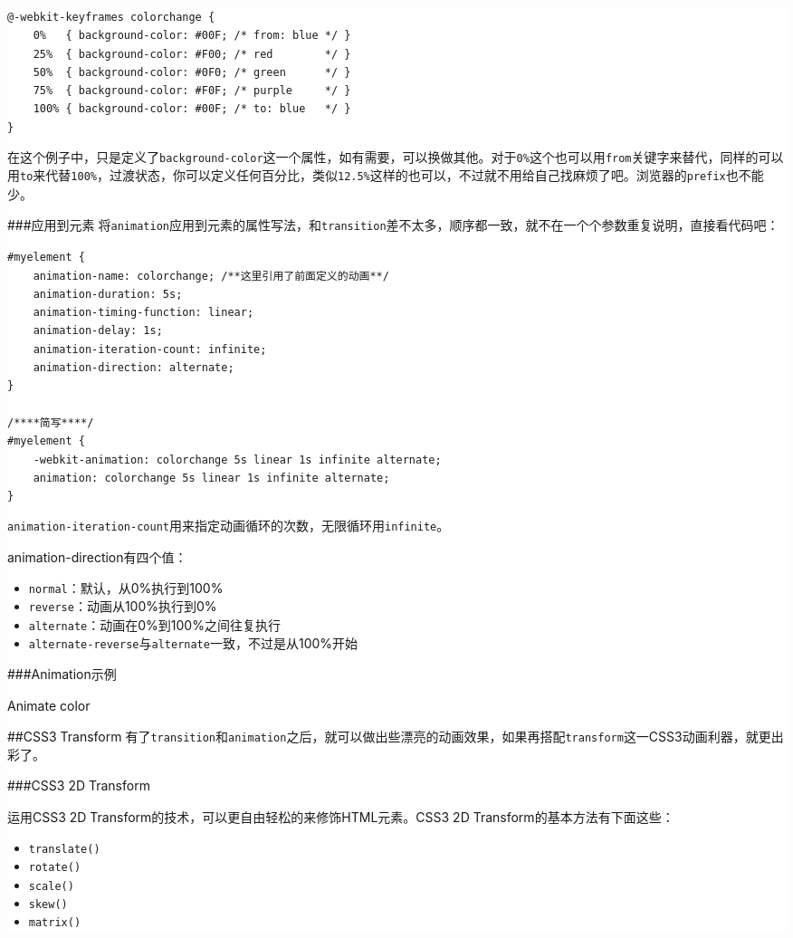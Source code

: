     @-webkit-keyframes colorchange {
        0%   { background-color: #00F; /* from: blue */ }
        25%  { background-color: #F00; /* red        */ }
        50%  { background-color: #0F0; /* green      */ }
        75%  { background-color: #F0F; /* purple     */ }
        100% { background-color: #00F; /* to: blue   */ }
    }

在这个例子中，只是定义了`background-color`这一个属性，如有需要，可以换做其他。对于`0%`这个也可以用`from`关键字来替代，同样的可以用`to`来代替`100%`，过渡状态，你可以定义任何百分比，类似`12.5%`这样的也可以，不过就不用给自己找麻烦了吧。浏览器的`prefix`也不能少。

###应用到元素
将`animation`应用到元素的属性写法，和`transition`差不太多，顺序都一致，就不在一个个参数重复说明，直接看代码吧：

    #myelement {
        animation-name: colorchange; /**这里引用了前面定义的动画**/
        animation-duration: 5s;
        animation-timing-function: linear;
        animation-delay: 1s;
        animation-iteration-count: infinite;
        animation-direction: alternate;
    }

    /****简写****/
    #myelement {
        -webkit-animation: colorchange 5s linear 1s infinite alternate;
        animation: colorchange 5s linear 1s infinite alternate;
    }

`animation-iteration-count`用来指定动画循环的次数，无限循环用`infinite`。

animation-direction有四个值：

<ul>
    <li><code>normal</code>：默认，从0%执行到100%</li>
    <li><code>reverse</code>：动画从100%执行到0%</li>
    <li><code>alternate</code>：动画在0%到100%之间往复执行</li>
    <li><code>alternate-reverse</code>与<code>alternate</code>一致，不过是从100%开始</li>
</ul>

###Animation示例
<div id="ani1">Animate color</div>


##CSS3 Transform
有了`transition`和`animation`之后，就可以做出些漂亮的动画效果，如果再搭配`transform`这一CSS3动画利器，就更出彩了。

###CSS3 2D Transform

运用CSS3 2D Transform的技术，可以更自由轻松的来修饰HTML元素。CSS3 2D Transform的基本方法有下面这些：

<ul>
    <li><code>translate()</code></li>
    <li><code>rotate()</code></li>
    <li><code>scale()</code></li>
    <li><code>skew()</code></li>
    <li><code>matrix()</code></li>
</ul>
